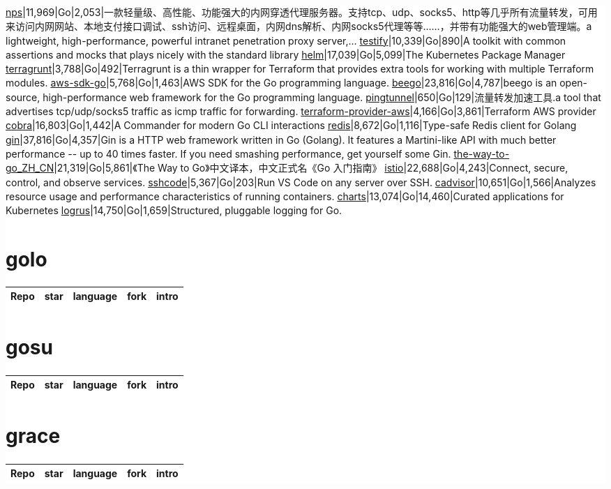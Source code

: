 [nps](https://github.com/ehang-io/nps)|11,969|Go|2,053|一款轻量级、高性能、功能强大的内网穿透代理服务器。支持tcp、udp、socks5、http等几乎所有流量转发，可用来访问内网网站、本地支付接口调试、ssh访问、远程桌面，内网dns解析、内网socks5代理等等……，并带有功能强大的web管理端。a lightweight, high-performance, powerful intranet penetration proxy server,...
[testify](https://github.com/stretchr/testify)|10,339|Go|890|A toolkit with common assertions and mocks that plays nicely with the standard library
[helm](https://github.com/helm/helm)|17,039|Go|5,099|The Kubernetes Package Manager
[terragrunt](https://github.com/gruntwork-io/terragrunt)|3,788|Go|492|Terragrunt is a thin wrapper for Terraform that provides extra tools for working with multiple Terraform modules.
[aws-sdk-go](https://github.com/aws/aws-sdk-go)|5,768|Go|1,463|AWS SDK for the Go programming language.
[beego](https://github.com/astaxie/beego)|23,816|Go|4,787|beego is an open-source, high-performance web framework for the Go programming language.
[pingtunnel](https://github.com/esrrhs/pingtunnel)|650|Go|129|流量转发加速工具.a tool that advertises tcp/udp/socks5 traffic as icmp traffic for forwarding.
[terraform-provider-aws](https://github.com/terraform-providers/terraform-provider-aws)|4,166|Go|3,861|Terraform AWS provider
[cobra](https://github.com/spf13/cobra)|16,803|Go|1,442|A Commander for modern Go CLI interactions
[redis](https://github.com/go-redis/redis)|8,672|Go|1,116|Type-safe Redis client for Golang
[gin](https://github.com/gin-gonic/gin)|37,816|Go|4,357|Gin is a HTTP web framework written in Go (Golang). It features a Martini-like API with much better performance -- up to 40 times faster. If you need smashing performance, get yourself some Gin.
[the-way-to-go_ZH_CN](https://github.com/unknwon/the-way-to-go_ZH_CN)|21,319|Go|5,861|《The Way to Go》中文译本，中文正式名《Go 入门指南》
[istio](https://github.com/istio/istio)|22,688|Go|4,243|Connect, secure, control, and observe services.
[sshcode](https://github.com/cdr/sshcode)|5,367|Go|203|Run VS Code on any server over SSH.
[cadvisor](https://github.com/google/cadvisor)|10,651|Go|1,566|Analyzes resource usage and performance characteristics of running containers.
[charts](https://github.com/helm/charts)|13,074|Go|14,460|Curated applications for Kubernetes
[logrus](https://github.com/sirupsen/logrus)|14,750|Go|1,659|Structured, pluggable logging for Go.


# golo

Repo|star|language|fork|intro
-|-|-|-|-



# gosu

Repo|star|language|fork|intro
-|-|-|-|-



# grace

Repo|star|language|fork|intro
-|-|-|-|-

